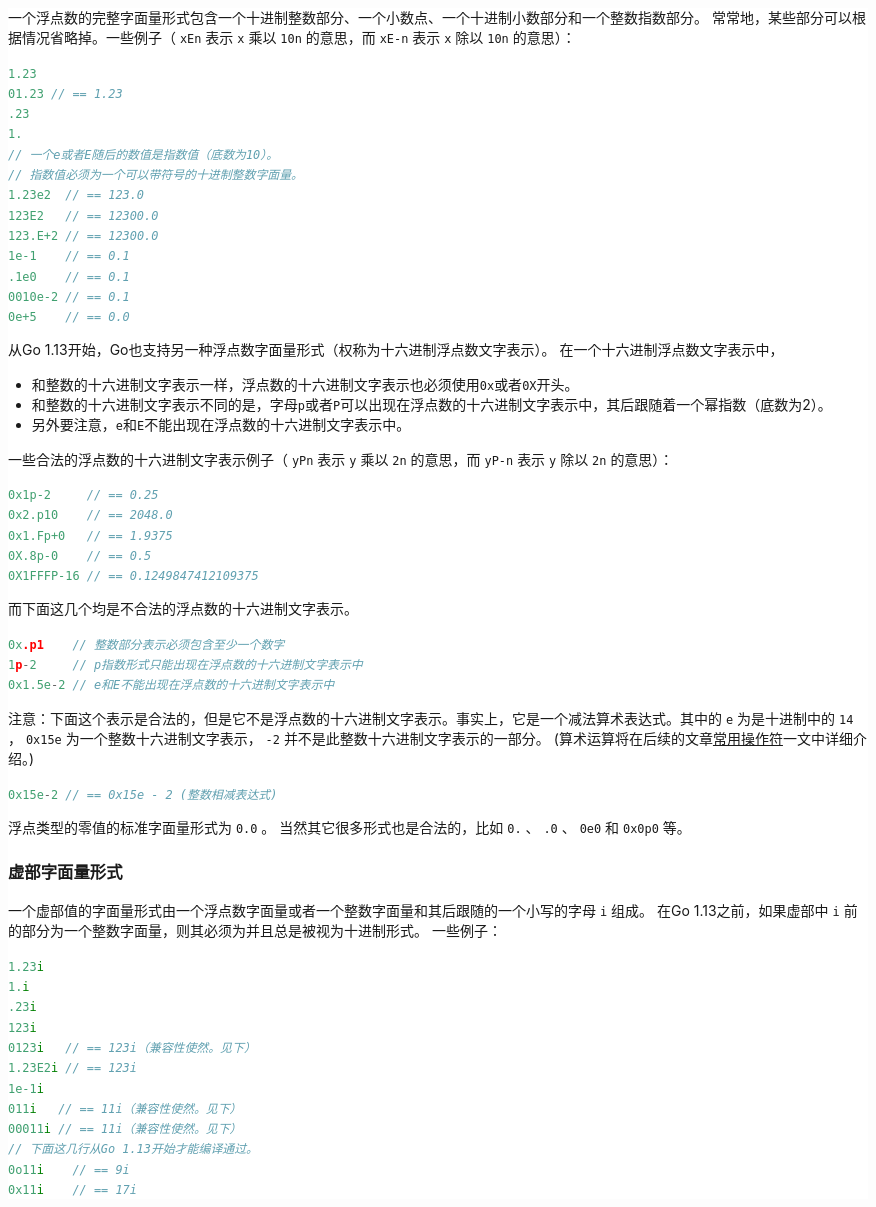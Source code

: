 一个浮点数的完整字面量形式包含一个十进制整数部分、一个小数点、一个十进制小数部分和一个整数指数部分。 常常地，某些部分可以根据情况省略掉。一些例子（ `xEn` 表示 `x` 乘以 `10n` 的意思，而 `xE-n` 表示 `x` 除以 `10n` 的意思）：

``` go
1.23
01.23 // == 1.23
.23
1.
// 一个e或者E随后的数值是指数值（底数为10）。
// 指数值必须为一个可以带符号的十进制整数字面量。
1.23e2  // == 123.0
123E2   // == 12300.0
123.E+2 // == 12300.0
1e-1    // == 0.1
.1e0    // == 0.1
0010e-2 // == 0.1
0e+5    // == 0.0
```

从Go 1.13开始，Go也支持另一种浮点数字面量形式（权称为十六进制浮点数文字表示）。 在一个十六进制浮点数文字表示中，

* 和整数的十六进制文字表示一样，浮点数的十六进制文字表示也必须使用`0x`或者`0X`开头。
* 和整数的十六进制文字表示不同的是，字母`p`或者`P`可以出现在浮点数的十六进制文字表示中，其后跟随着一个幂指数（底数为2）。
* 另外要注意，`e`和`E`不能出现在浮点数的十六进制文字表示中。

一些合法的浮点数的十六进制文字表示例子（ `yPn` 表示 `y` 乘以 `2n` 的意思，而 `yP-n` 表示 `y` 除以 `2n` 的意思）：

``` go
0x1p-2     // == 0.25
0x2.p10    // == 2048.0
0x1.Fp+0   // == 1.9375
0X.8p-0    // == 0.5
0X1FFFP-16 // == 0.1249847412109375
```

而下面这几个均是不合法的浮点数的十六进制文字表示。

``` go
0x.p1    // 整数部分表示必须包含至少一个数字
1p-2     // p指数形式只能出现在浮点数的十六进制文字表示中
0x1.5e-2 // e和E不能出现在浮点数的十六进制文字表示中
```

注意：下面这个表示是合法的，但是它不是浮点数的十六进制文字表示。事实上，它是一个减法算术表达式。其中的 `e` 为是十进制中的 `14` ， `0x15e` 为一个整数十六进制文字表示， `-2` 并不是此整数十六进制文字表示的一部分。 (算术运算将在后续的文章[常用操作符](https://gfw.go101.org/article/operators.html)一文中详细介绍。)

``` go
0x15e-2 // == 0x15e - 2 (整数相减表达式)
```

浮点类型的零值的标准字面量形式为 `0.0` 。 当然其它很多形式也是合法的，比如 `0.` 、 `.0` 、 `0e0` 和 `0x0p0` 等。

### 虚部字面量形式

一个虚部值的字面量形式由一个浮点数字面量或者一个整数字面量和其后跟随的一个小写的字母 `i` 组成。 在Go 1.13之前，如果虚部中 `i` 前的部分为一个整数字面量，则其必须为并且总是被视为十进制形式。 一些例子：

``` go
1.23i
1.i
.23i
123i
0123i   // == 123i（兼容性使然。见下）
1.23E2i // == 123i
1e-1i
011i   // == 11i（兼容性使然。见下）
00011i // == 11i（兼容性使然。见下）
// 下面这几行从Go 1.13开始才能编译通过。
0o11i    // == 9i
0x11i    // == 17i
```
